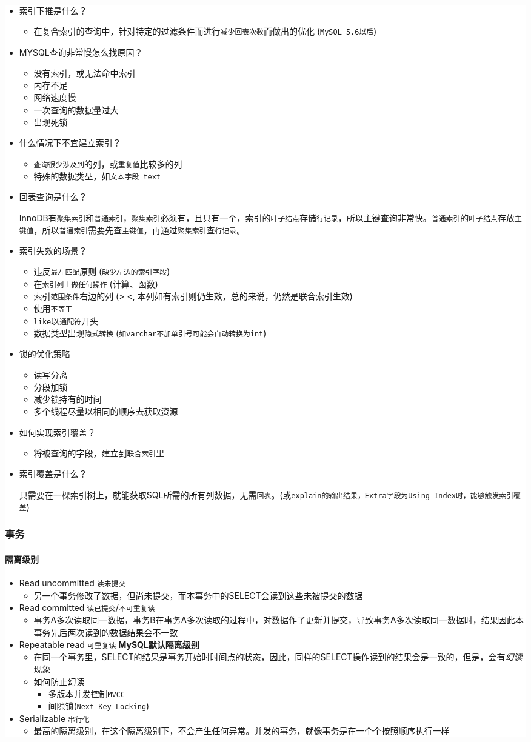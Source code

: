+ 索引下推是什么？
  + 在复合索引的查询中，针对特定的过滤条件而进行`减少回表次数`而做出的优化 (`MySQL 5.6以后`)

+ MYSQL查询非常慢怎么找原因？
  + 没有索引，或无法命中索引
  + 内存不足
  + 网络速度慢
  + 一次查询的数据量过大
  + 出现死锁

+ 什么情况下不宜建立索引？

  + `查询很少涉及到`的列，或`重复值`比较多的列
  + 特殊的数据类型，如`文本字段 text`

+ 回表查询是什么？

  InnoDB有`聚集索引`和`普通索引`，`聚集索引`必须有，且只有一个，索引的`叶子结点`存储`行记录`，所以主键查询非常快。`普通索引`的`叶子结点`存放`主键值`，所以`普通索引`需要先查`主键值`，再通过`聚集索引`查`行记录`。

+ 索引失效的场景？

  + 违反`最左匹配`原则 (`缺少左边的索引字段`)
  + 在`索引列上做任何操作` (计算、函数)
  + 索引`范围条件`右边的列 (> <, 本列如有索引则仍生效，总的来说，仍然是联合索引生效)
  + 使用`不等于`
  + `like`以`通配符`开头
  + 数据类型出现`隐式转换` (`如varchar不加单引号可能会自动转换为int`)

+ 锁的优化策略

  + 读写分离
  + 分段加锁
  + 减少锁持有的时间
  + 多个线程尽量以相同的顺序去获取资源

+ 如何实现索引覆盖？

  + 将被查询的字段，建立到`联合索引`里

+ 索引覆盖是什么？

  只需要在一棵索引树上，就能获取SQL所需的所有列数据，无需`回表`。(或`explain的输出结果，Extra字段为Using Index时，能够触发索引覆盖`)

  

### 事务

#### 隔离级别

+ Read uncommitted `读未提交`
	+ 另一个事务修改了数据，但尚未提交，而本事务中的SELECT会读到这些未被提交的数据
+ Read committed `读已提交`/`不可重复读`
	+ 事务A多次读取同一数据，事务B在事务A多次读取的过程中，对数据作了更新并提交，导致事务A多次读取同一数据时，结果因此本事务先后两次读到的数据结果会不一致
+ Repeatable read `可重复读` **MySQL默认隔离级别**
	+ 在同一个事务里，SELECT的结果是事务开始时时间点的状态，因此，同样的SELECT操作读到的结果会是一致的，但是，会有*幻读*现象
	+ 如何防止幻读
		+ 多版本并发控制`MVCC`
		+ 间隙锁(`Next-Key Locking`)
+ Serializable `串行化`
	+ 最高的隔离级别，在这个隔离级别下，不会产生任何异常。并发的事务，就像事务是在一个个按照顺序执行一样
